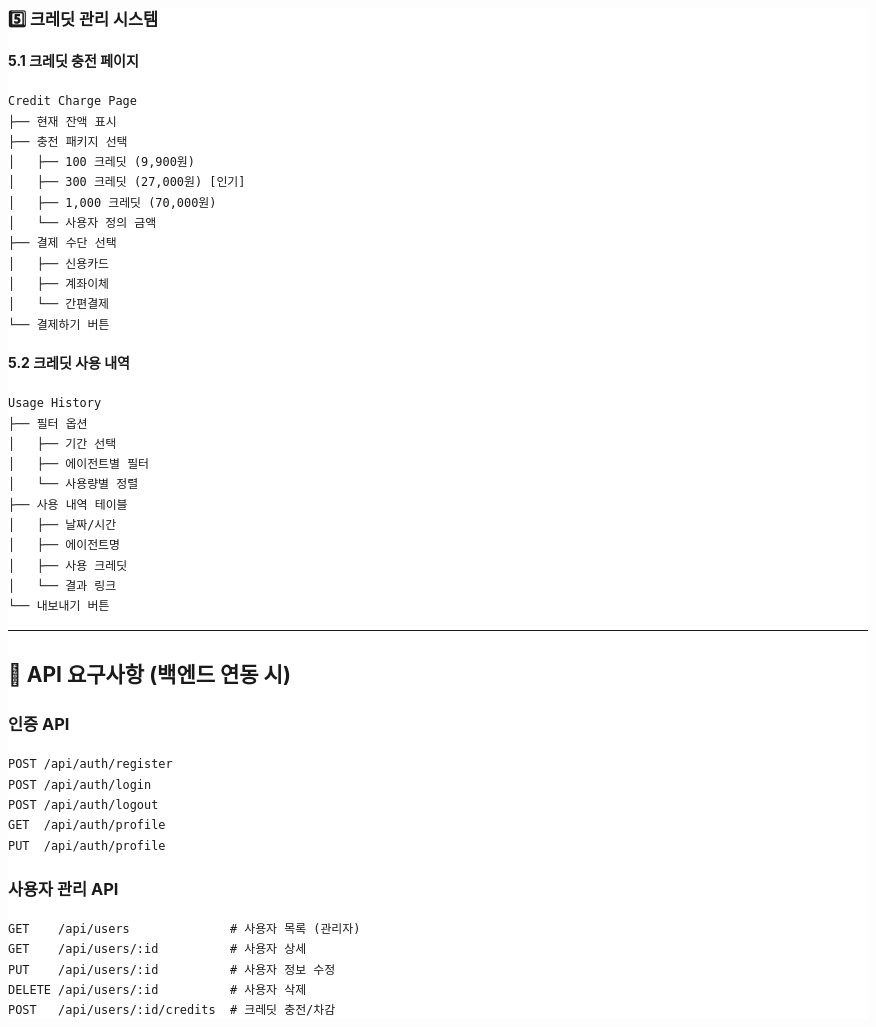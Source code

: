 ### 5️⃣ 크레딧 관리 시스템

#### 5.1 크레딧 충전 페이지
```
Credit Charge Page
├── 현재 잔액 표시
├── 충전 패키지 선택
│   ├── 100 크레딧 (9,900원)
│   ├── 300 크레딧 (27,000원) [인기]
│   ├── 1,000 크레딧 (70,000원)
│   └── 사용자 정의 금액
├── 결제 수단 선택
│   ├── 신용카드
│   ├── 계좌이체
│   └── 간편결제
└── 결제하기 버튼
```

#### 5.2 크레딧 사용 내역
```
Usage History
├── 필터 옵션
│   ├── 기간 선택
│   ├── 에이전트별 필터
│   └── 사용량별 정렬
├── 사용 내역 테이블
│   ├── 날짜/시간
│   ├── 에이전트명
│   ├── 사용 크레딧
│   └── 결과 링크
└── 내보내기 버튼
```

---

## 🔗 API 요구사항 (백엔드 연동 시)

### 인증 API
```
POST /api/auth/register
POST /api/auth/login
POST /api/auth/logout
GET  /api/auth/profile
PUT  /api/auth/profile
```

### 사용자 관리 API
```
GET    /api/users              # 사용자 목록 (관리자)
GET    /api/users/:id          # 사용자 상세
PUT    /api/users/:id          # 사용자 정보 수정
DELETE /api/users/:id          # 사용자 삭제
POST   /api/users/:id/credits  # 크레딧 충전/차감
```
